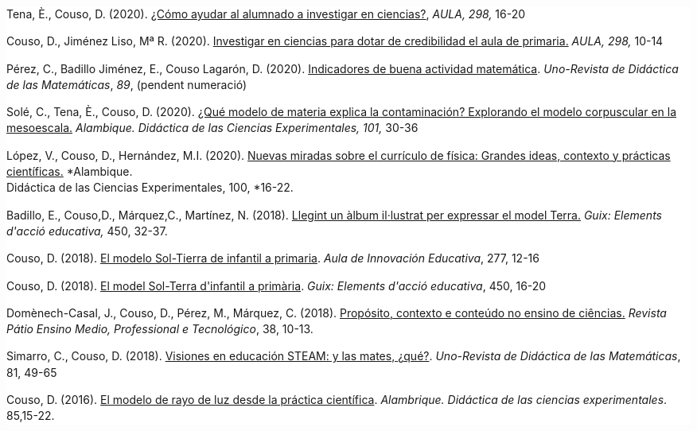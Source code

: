 Tena, È., Couso, D. (2020). [¿Cómo ayudar al alumnado a investigar en
ciencias?](https://www.grao.com/es/producto/como-ayudar-al-alumnado-a-investigar-en-ciencias-au29899373),
*AULA, 298,* 16-20

Couso, D., Jiménez Liso, Mª R. (2020). [Investigar en ciencias para
dotar de credibilidad el aula de
primaria.](https://www.grao.com/es/producto/investigar-en-ciencias-para-dotar-de-credibilidad-el-aula-de-primaria-au29899367)
*AULA, 298,* 10-14

Pérez, C., Badillo Jiménez, E., Couso Lagarón, D. (2020). [Indicadores
de buena actividad
matemática](https://www.grao.com/es/producto/indicadores-de-buena-actividad-matematica-un089100012). *Uno-Revista
de Didáctica de las Matemáticas*, *89*, (pendent numeració)

Solé, C., Tena, È., Couso, D. (2020). [¿Qué modelo de materia explica la
contaminación? Explorando el modelo corpuscular en la
mesoescala.](http://file///C:/Users/Mar/Documents/CRECIM/DIGNA%20CV/per%20despres%20a%20PAPERERA/2020_Sole,%20Tena%20i%20Couso_que-modelo-de-materia-explica-la-contaminacion_Alambique%20101.pdf) *Alambique.
Didáctica de las Ciencias Experimentales, 101,* 30-36

López, V., Couso, D., Hernández, M.I. (2020). [Nuevas miradas sobre el
currículo de física: Grandes ideas, contexto y prácticas
científicas.](https://www.grao.com/es/producto/revista-alambique-100-abril-20-100-numeros-de-alambique-al100) *Alambique. \
Didáctica de las Ciencias Experimentales, 100, *16-22.

Badillo, E., Couso,D., Márquez,C., Martínez, N. (2018). [Llegint un
àlbum il·lustrat per expressar el model
Terra.](https://ddd.uab.cat/record/199900) *Guix: Elements d\'acció
educativa,* 450, 32-37.

Couso, D. (2018). [El modelo Sol-Tierra de infantil a
primaria](https://www.grao.com/es/producto/el-modelo-soltierra-de-infantil-a-primaria-au27795523).
*Aula de Innovación Educativa*, 277, 12-16

Couso, D. (2018). [El model Sol-Terra d\'infantil a
primària](https://www.grao.com/ca/producte/el-model-solterra-dinfantil-a-primaria-gu45095523).
*Guix: Elements d\'acció educativa*, 450, 16-20

Domènech-Casal, J., Couso, D., Pérez, M., Márquez, C. (2018).
[Propósito, contexto e conteúdo no ensino de
ciências.](https://loja.grupoa.com.br/patio-ens-medio-profissional-e-tec-n38201821794375380918-p1004511)
*Revista Pátio Ensino Medio, Professional e Tecnológico*, 38, 10-13.

Simarro, C., Couso, D. (2018). [Visiones en educación STEAM: y las
mates,
¿qué?](https://www.grao.com/ca/producte/visiones-en-educacion-steam-y-las-mates-que-un08193917).
*Uno-Revista de Didáctica de las Matemáticas*, 81, 49-65

Couso, D. (2016). [El modelo de rayo de luz desde la práctica
científica](http://www.grao.com/ca/producte/el-modelo-de-rayo-de-luz-desde-la-practica-cientifica).
*Alambrique. Didáctica de las ciencias experimentales*. 85,15-22.
